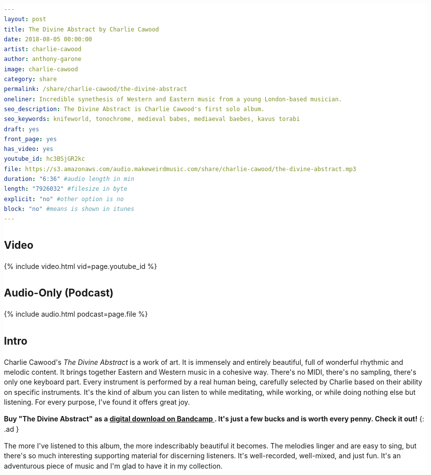 ```yaml
---
layout: post
title: The Divine Abstract by Charlie Cawood
date: 2018-08-05 00:00:00
artist: charlie-cawood
author: anthony-garone
image: charlie-cawood
category: share
permalink: /share/charlie-cawood/the-divine-abstract
oneliner: Incredible synethesis of Western and Eastern music from a young London-based musician.
seo_description: The Divine Abstract is Charlie Cawood's first solo album.
seo_keywords: knifeworld, tonochrome, medieval babes, mediaeval baebes, kavus torabi
draft: yes
front_page: yes
has_video: yes
youtube_id: hc3BSjGR2kc
file: https://s3.amazonaws.com/audio.makeweirdmusic.com/share/charlie-cawood/the-divine-abstract.mp3
duration: "6:36" #audio length in min
length: "7926032" #filesize in byte
explicit: "no" #other option is no
block: "no" #means is shown in itunes
---
```

## Video

{% include video.html vid=page.youtube_id %}

## Audio-Only (Podcast)

{% include audio.html podcast=page.file %}

## Intro

Charlie Cawood's *The Divine Abstract* is a work of art. It is immensely and entirely beautiful, full of wonderful rhythmic and melodic content. It brings together Eastern and Western music in a cohesive way. There's no MIDI, there's no sampling, there's only one keyboard part. Every instrument is performed by a real human being, carefully selected by Charlie based on their ability on specific instruments. It's the kind of album you can listen to while meditating, while working, or while doing nothing else but listening. For every purpose, I've found it offers great joy.

**Buy "The Divine Abstract" as a [digital download on Bandcamp&nbsp;<i class="non-mwm fab fa-bandcamp"></i>](https://charliecawood.bandcamp.com). It's just a few bucks and is worth every penny. Check it out!**
{: .ad }

The more I've listened to this album, the more indescribably beautiful it becomes. The melodies linger and are easy to sing, but there's so much interesting supporting material for discerning listeners. It's well-recorded, well-mixed, and just fun. It's an adventurous piece of music and I'm glad to have it in my collection.
